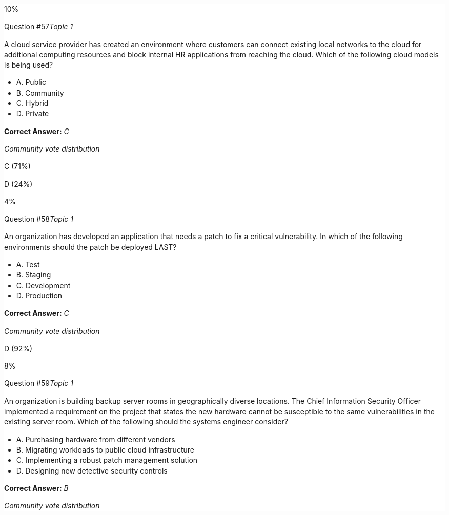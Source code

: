 10%



Question #57*Topic 1*

A cloud service provider has created an environment where customers can connect existing local networks to the cloud for additional computing resources and block internal HR applications from reaching the cloud. Which of the following cloud models is being used?

- A. Public
- B. Community
- C. Hybrid
- D. Private

**Correct Answer:** *C* 

*Community vote distribution*

C (71%)

D (24%)

4%



Question #58*Topic 1*

An organization has developed an application that needs a patch to fix a critical vulnerability. In which of the following environments should the patch be deployed
LAST?

- A. Test
- B. Staging
- C. Development
- D. Production

**Correct Answer:** *C* 

*Community vote distribution*

D (92%)

8%



Question #59*Topic 1*

An organization is building backup server rooms in geographically diverse locations. The Chief Information Security Officer implemented a requirement on the project that states the new hardware cannot be susceptible to the same vulnerabilities in the existing server room. Which of the following should the systems engineer consider?

- A. Purchasing hardware from different vendors
- B. Migrating workloads to public cloud infrastructure
- C. Implementing a robust patch management solution
- D. Designing new detective security controls

**Correct Answer:** *B* 

*Community vote distribution*
